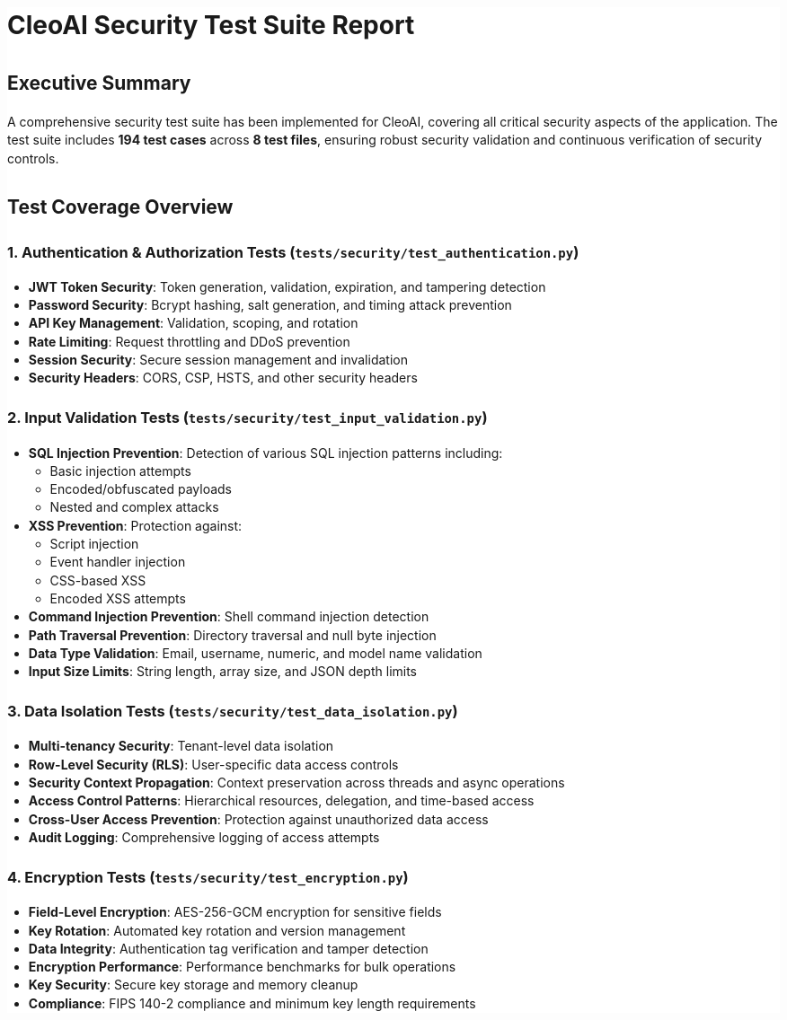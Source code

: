 # CleoAI Security Test Suite Report

## Executive Summary

A comprehensive security test suite has been implemented for CleoAI, covering all critical security aspects of the application. The test suite includes **194 test cases** across **8 test files**, ensuring robust security validation and continuous verification of security controls.

## Test Coverage Overview

### 1. Authentication & Authorization Tests (`tests/security/test_authentication.py`)
- **JWT Token Security**: Token generation, validation, expiration, and tampering detection
- **Password Security**: Bcrypt hashing, salt generation, and timing attack prevention
- **API Key Management**: Validation, scoping, and rotation
- **Rate Limiting**: Request throttling and DDoS prevention
- **Session Security**: Secure session management and invalidation
- **Security Headers**: CORS, CSP, HSTS, and other security headers

### 2. Input Validation Tests (`tests/security/test_input_validation.py`)
- **SQL Injection Prevention**: Detection of various SQL injection patterns including:
  - Basic injection attempts
  - Encoded/obfuscated payloads
  - Nested and complex attacks
- **XSS Prevention**: Protection against:
  - Script injection
  - Event handler injection
  - CSS-based XSS
  - Encoded XSS attempts
- **Command Injection Prevention**: Shell command injection detection
- **Path Traversal Prevention**: Directory traversal and null byte injection
- **Data Type Validation**: Email, username, numeric, and model name validation
- **Input Size Limits**: String length, array size, and JSON depth limits

### 3. Data Isolation Tests (`tests/security/test_data_isolation.py`)
- **Multi-tenancy Security**: Tenant-level data isolation
- **Row-Level Security (RLS)**: User-specific data access controls
- **Security Context Propagation**: Context preservation across threads and async operations
- **Access Control Patterns**: Hierarchical resources, delegation, and time-based access
- **Cross-User Access Prevention**: Protection against unauthorized data access
- **Audit Logging**: Comprehensive logging of access attempts

### 4. Encryption Tests (`tests/security/test_encryption.py`)
- **Field-Level Encryption**: AES-256-GCM encryption for sensitive fields
- **Key Rotation**: Automated key rotation and version management
- **Data Integrity**: Authentication tag verification and tamper detection
- **Encryption Performance**: Performance benchmarks for bulk operations
- **Key Security**: Secure key storage and memory cleanup
- **Compliance**: FIPS 140-2 compliance and minimum key length requirements

